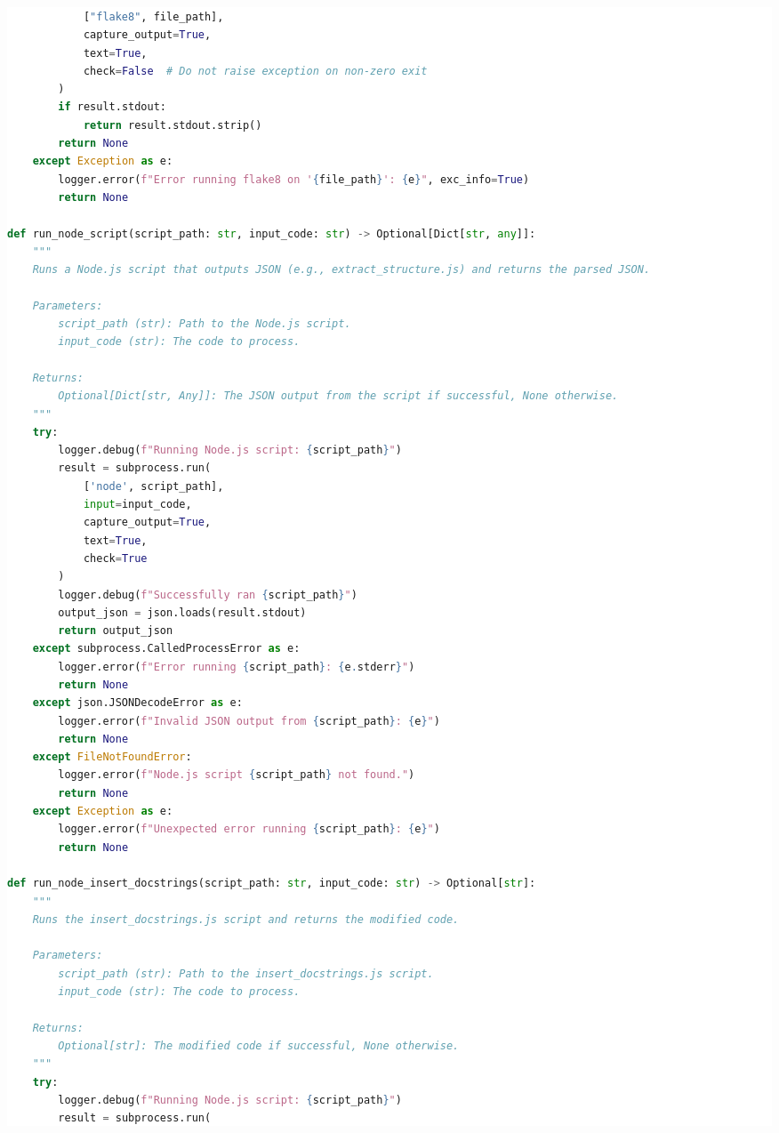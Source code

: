 ```python
            ["flake8", file_path],
            capture_output=True,
            text=True,
            check=False  # Do not raise exception on non-zero exit
        )
        if result.stdout:
            return result.stdout.strip()
        return None
    except Exception as e:
        logger.error(f"Error running flake8 on '{file_path}': {e}", exc_info=True)
        return None

def run_node_script(script_path: str, input_code: str) -> Optional[Dict[str, any]]:
    """
    Runs a Node.js script that outputs JSON (e.g., extract_structure.js) and returns the parsed JSON.

    Parameters:
        script_path (str): Path to the Node.js script.
        input_code (str): The code to process.

    Returns:
        Optional[Dict[str, Any]]: The JSON output from the script if successful, None otherwise.
    """
    try:
        logger.debug(f"Running Node.js script: {script_path}")
        result = subprocess.run(
            ['node', script_path],
            input=input_code,
            capture_output=True,
            text=True,
            check=True
        )
        logger.debug(f"Successfully ran {script_path}")
        output_json = json.loads(result.stdout)
        return output_json
    except subprocess.CalledProcessError as e:
        logger.error(f"Error running {script_path}: {e.stderr}")
        return None
    except json.JSONDecodeError as e:
        logger.error(f"Invalid JSON output from {script_path}: {e}")
        return None
    except FileNotFoundError:
        logger.error(f"Node.js script {script_path} not found.")
        return None
    except Exception as e:
        logger.error(f"Unexpected error running {script_path}: {e}")
        return None

def run_node_insert_docstrings(script_path: str, input_code: str) -> Optional[str]:
    """
    Runs the insert_docstrings.js script and returns the modified code.

    Parameters:
        script_path (str): Path to the insert_docstrings.js script.
        input_code (str): The code to process.

    Returns:
        Optional[str]: The modified code if successful, None otherwise.
    """
    try:
        logger.debug(f"Running Node.js script: {script_path}")
        result = subprocess.run(
```
